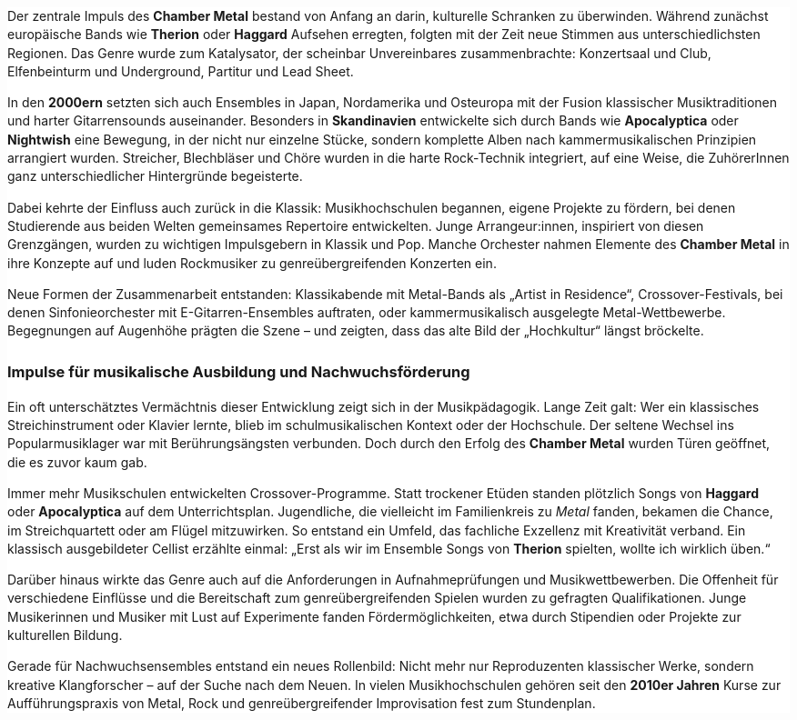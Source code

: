 Der zentrale Impuls des **Chamber Metal** bestand von Anfang an darin, kulturelle Schranken zu
überwinden. Während zunächst europäische Bands wie **Therion** oder **Haggard** Aufsehen erregten,
folgten mit der Zeit neue Stimmen aus unterschiedlichsten Regionen. Das Genre wurde zum Katalysator,
der scheinbar Unvereinbares zusammenbrachte: Konzertsaal und Club, Elfenbeinturm und Underground,
Partitur und Lead Sheet.

In den **2000ern** setzten sich auch Ensembles in Japan, Nordamerika und Osteuropa mit der Fusion
klassischer Musiktraditionen und harter Gitarrensounds auseinander. Besonders in **Skandinavien**
entwickelte sich durch Bands wie **Apocalyptica** oder **Nightwish** eine Bewegung, in der nicht nur
einzelne Stücke, sondern komplette Alben nach kammermusikalischen Prinzipien arrangiert wurden.
Streicher, Blechbläser und Chöre wurden in die harte Rock-Technik integriert, auf eine Weise, die
ZuhörerInnen ganz unterschiedlicher Hintergründe begeisterte.

Dabei kehrte der Einfluss auch zurück in die Klassik: Musikhochschulen begannen, eigene Projekte zu
fördern, bei denen Studierende aus beiden Welten gemeinsames Repertoire entwickelten. Junge
Arrangeur:innen, inspiriert von diesen Grenzgängen, wurden zu wichtigen Impulsgebern in Klassik und
Pop. Manche Orchester nahmen Elemente des **Chamber Metal** in ihre Konzepte auf und luden
Rockmusiker zu genreübergreifenden Konzerten ein.

Neue Formen der Zusammenarbeit entstanden: Klassikabende mit Metal-Bands als „Artist in Residence“,
Crossover-Festivals, bei denen Sinfonieorchester mit E-Gitarren-Ensembles auftraten, oder
kammermusikalisch ausgelegte Metal-Wettbewerbe. Begegnungen auf Augenhöhe prägten die Szene – und
zeigten, dass das alte Bild der „Hochkultur“ längst bröckelte.

### Impulse für musikalische Ausbildung und Nachwuchsförderung

Ein oft unterschätztes Vermächtnis dieser Entwicklung zeigt sich in der Musikpädagogik. Lange Zeit
galt: Wer ein klassisches Streichinstrument oder Klavier lernte, blieb im schulmusikalischen Kontext
oder der Hochschule. Der seltene Wechsel ins Popularmusiklager war mit Berührungsängsten verbunden.
Doch durch den Erfolg des **Chamber Metal** wurden Türen geöffnet, die es zuvor kaum gab.

Immer mehr Musikschulen entwickelten Crossover-Programme. Statt trockener Etüden standen plötzlich
Songs von **Haggard** oder **Apocalyptica** auf dem Unterrichtsplan. Jugendliche, die vielleicht im
Familienkreis zu _Metal_ fanden, bekamen die Chance, im Streichquartett oder am Flügel mitzuwirken.
So entstand ein Umfeld, das fachliche Exzellenz mit Kreativität verband. Ein klassisch ausgebildeter
Cellist erzählte einmal: „Erst als wir im Ensemble Songs von **Therion** spielten, wollte ich
wirklich üben.“

Darüber hinaus wirkte das Genre auch auf die Anforderungen in Aufnahmeprüfungen und
Musikwettbewerben. Die Offenheit für verschiedene Einflüsse und die Bereitschaft zum
genreübergreifenden Spielen wurden zu gefragten Qualifikationen. Junge Musikerinnen und Musiker mit
Lust auf Experimente fanden Fördermöglichkeiten, etwa durch Stipendien oder Projekte zur kulturellen
Bildung.

Gerade für Nachwuchsensembles entstand ein neues Rollenbild: Nicht mehr nur Reproduzenten
klassischer Werke, sondern kreative Klangforscher – auf der Suche nach dem Neuen. In vielen
Musikhochschulen gehören seit den **2010er Jahren** Kurse zur Aufführungspraxis von Metal, Rock und
genreübergreifender Improvisation fest zum Stundenplan.
